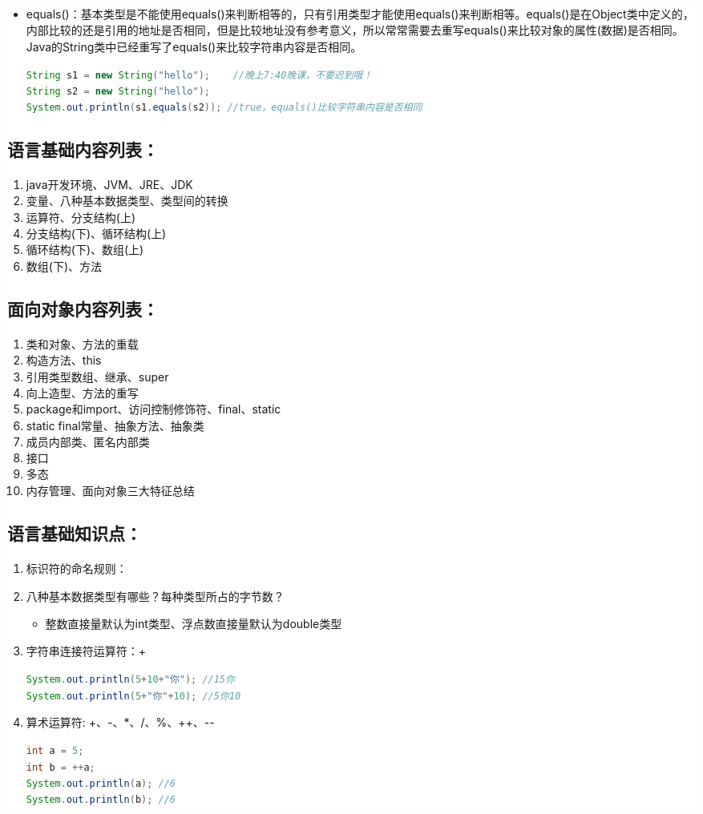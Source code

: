    - equals()：基本类型是不能使用equals()来判断相等的，只有引用类型才能使用equals()来判断相等。equals()是在Object类中定义的，内部比较的还是引用的地址是否相同，但是比较地址没有参考意义，所以常常需要去重写equals()来比较对象的属性(数据)是否相同。Java的String类中已经重写了equals()来比较字符串内容是否相同。
   
     ```java
     String s1 = new String("hello");    //晚上7:40晚课，不要迟到哦！
     String s2 = new String("hello");
     System.out.println(s1.equals(s2)); //true，equals()比较字符串内容是否相同
     ```
   
     



## 语言基础内容列表：

1. java开发环境、JVM、JRE、JDK
2. 变量、八种基本数据类型、类型间的转换
3. 运算符、分支结构(上)
4. 分支结构(下)、循环结构(上)
5. 循环结构(下)、数组(上)
6. 数组(下)、方法



## 面向对象内容列表：

1. 类和对象、方法的重载
2. 构造方法、this
3. 引用类型数组、继承、super
4. 向上造型、方法的重写
5. package和import、访问控制修饰符、final、static
6. static final常量、抽象方法、抽象类
7. 成员内部类、匿名内部类
8. 接口
9. 多态
10. 内存管理、面向对象三大特征总结



## 语言基础知识点：

1. 标识符的命名规则：

2. 八种基本数据类型有哪些？每种类型所占的字节数？

   - 整数直接量默认为int类型、浮点数直接量默认为double类型

3. 字符串连接符运算符：+

   ```java
   System.out.println(5+10+"你"); //15你
   System.out.println(5+"你"+10); //5你10
   ```

4. 算术运算符: +、-、*、/、%、++、--

   ```java
   int a = 5;
   int b = ++a;
   System.out.println(a); //6
   System.out.println(b); //6
   ```
